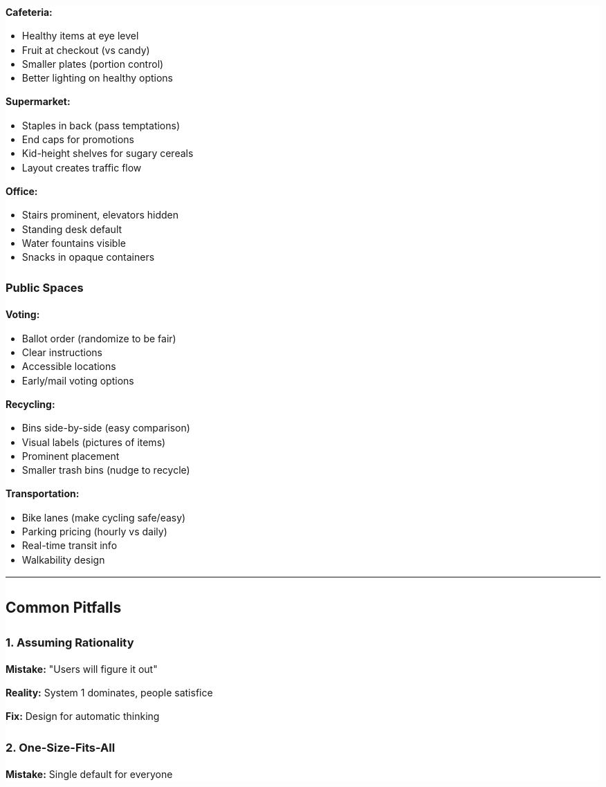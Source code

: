 **Cafeteria:**
- Healthy items at eye level
- Fruit at checkout (vs candy)
- Smaller plates (portion control)
- Better lighting on healthy options

**Supermarket:**
- Staples in back (pass temptations)
- End caps for promotions
- Kid-height shelves for sugary cereals
- Layout creates traffic flow

**Office:**
- Stairs prominent, elevators hidden
- Standing desk default
- Water fountains visible
- Snacks in opaque containers

### Public Spaces

**Voting:**
- Ballot order (randomize to be fair)
- Clear instructions
- Accessible locations
- Early/mail voting options

**Recycling:**
- Bins side-by-side (easy comparison)
- Visual labels (pictures of items)
- Prominent placement
- Smaller trash bins (nudge to recycle)

**Transportation:**
- Bike lanes (make cycling safe/easy)
- Parking pricing (hourly vs daily)
- Real-time transit info
- Walkability design

---

## Common Pitfalls

### 1. Assuming Rationality

**Mistake:** "Users will figure it out"

**Reality:** System 1 dominates, people satisfice

**Fix:** Design for automatic thinking

### 2. One-Size-Fits-All

**Mistake:** Single default for everyone
